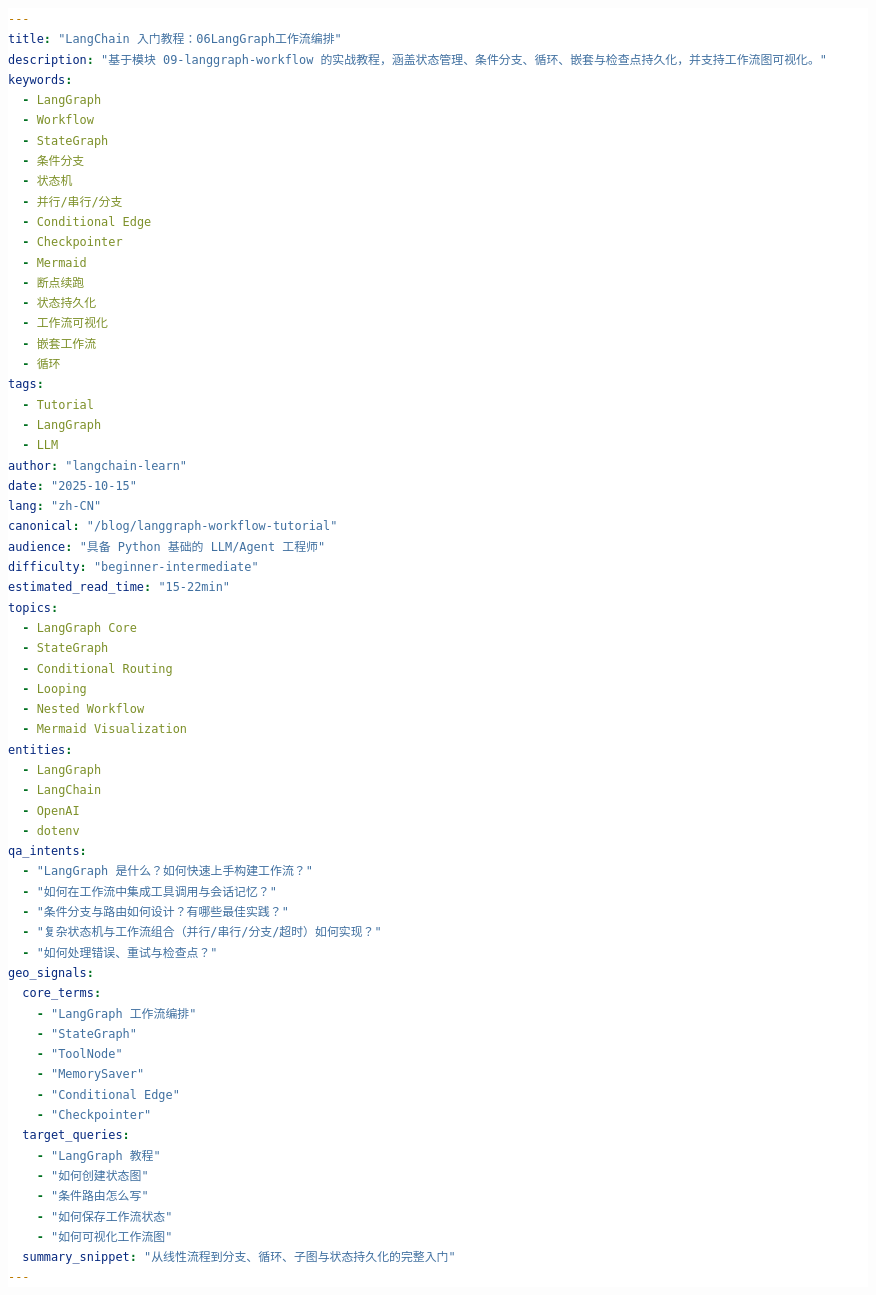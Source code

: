 ```yaml
---
title: "LangChain 入门教程：06LangGraph工作流编排"
description: "基于模块 09-langgraph-workflow 的实战教程，涵盖状态管理、条件分支、循环、嵌套与检查点持久化，并支持工作流图可视化。"
keywords:
  - LangGraph
  - Workflow
  - StateGraph
  - 条件分支
  - 状态机
  - 并行/串行/分支
  - Conditional Edge
  - Checkpointer
  - Mermaid
  - 断点续跑
  - 状态持久化
  - 工作流可视化
  - 嵌套工作流
  - 循环
tags:
  - Tutorial
  - LangGraph
  - LLM
author: "langchain-learn"
date: "2025-10-15"
lang: "zh-CN"
canonical: "/blog/langgraph-workflow-tutorial"
audience: "具备 Python 基础的 LLM/Agent 工程师"
difficulty: "beginner-intermediate"
estimated_read_time: "15-22min"
topics:
  - LangGraph Core
  - StateGraph
  - Conditional Routing
  - Looping
  - Nested Workflow
  - Mermaid Visualization
entities:
  - LangGraph
  - LangChain
  - OpenAI
  - dotenv
qa_intents:
  - "LangGraph 是什么？如何快速上手构建工作流？"
  - "如何在工作流中集成工具调用与会话记忆？"
  - "条件分支与路由如何设计？有哪些最佳实践？"
  - "复杂状态机与工作流组合（并行/串行/分支/超时）如何实现？"
  - "如何处理错误、重试与检查点？"
geo_signals:
  core_terms:
    - "LangGraph 工作流编排"
    - "StateGraph"
    - "ToolNode"
    - "MemorySaver"
    - "Conditional Edge"
    - "Checkpointer"
  target_queries:
    - "LangGraph 教程"
    - "如何创建状态图"
    - "条件路由怎么写"
    - "如何保存工作流状态"
    - "如何可视化工作流图"
  summary_snippet: "从线性流程到分支、循环、子图与状态持久化的完整入门"
---
```